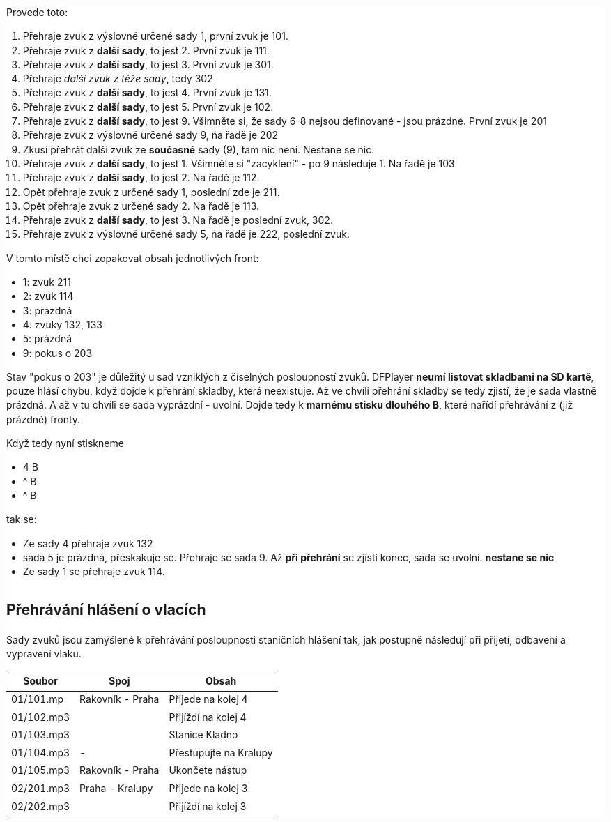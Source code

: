 Provede toto:

1. Přehraje zvuk z výslovně určené sady 1, první zvuk je 101.
2. Přehraje zvuk z **další sady**, to jest 2. První zvuk je 111.
3. Přehraje zvuk z **další sady**, to jest 3. První zvuk je 301.
4. Přehraje *další zvuk z téže sady*, tedy 302
5. Přehraje zvuk z **další sady**, to jest 4. První zvuk je 131.
6. Přehraje zvuk z **další sady**, to jest 5. První zvuk je 102.
7. Přehraje zvuk z **další sady**, to jest 9. Všimněte si, že sady 6-8 nejsou definované - jsou prázdné. První zvuk je 201
9. Přehraje zvuk z výslovně určené sady 9, ńa řadě je 202
10. Zkusí přehrát další zvuk ze **současné** sady (9), tam nic není. Nestane se nic.
11. Přehraje zvuk z **další sady**, to jest 1. Všimněte si "zacyklení" - po 9 následuje 1. Na řadě je 103
12. Přehraje zvuk z **další sady**, to jest 2. Na řadě je 112.
13. Opět přehraje zvuk z určené sady 1, poslední zde je 211.
13. Opět přehraje zvuk z určené sady 2. Na řadě je 113.
14. Přehraje zvuk z **další sady**, to jest 3. Na řadě je poslední zvuk, 302.
15. Přehraje zvuk z výslovně určené sady 5, ńa řadě je 222, poslední zvuk.

V tomto místě chci zopakovat obsah jednotlivých front:
* 1: zvuk 211
* 2: zvuk 114
* 3: prázdná
* 4: zvuky 132, 133
* 5: prázdná
* 9: pokus o 203

Stav "pokus o 203" je důležitý u sad vzniklých z číselných posloupností zvuků. DFPlayer **neumí listovat skladbami na SD kartě**, pouze hlásí chybu, když dojde k přehrání skladby, která neexistuje. Až ve chvíli přehrání skladby se tedy zjistí, že je sada vlastně prázdná. A až v tu chvíli se sada vyprázdní - uvolní. Dojde tedy k **marnému stisku dlouhého B**, které nařídí přehrávání z (již prázdné) fronty.

Když tedy nyní stiskneme

* 4 B
* ^ B
* ^ B

tak se:

* Ze sady 4 přehraje zvuk 132 
* sada 5 je prázdná, přeskakuje se. Přehraje se sada 9. Až **při přehrání** se zjistí konec, sada se uvolní. **nestane se nic**
* Ze sady 1 se přehraje zvuk 114.



## Přehrávání hlášení o vlacích
Sady zvuků jsou zamýšlené k přehrávání posloupnosti staničních hlášení tak, jak postupně následují při přijetí, odbavení a vypravení vlaku.

| Soubor    | Spoj            | Obsah                 |
|-----------|-----------------|-----------------------|
| 01/101.mp | Rakovník - Praha| Přijede na kolej 4    |
| 01/102.mp3|                 | Přijíždí na kolej 4   |
| 01/103.mp3|                 | Stanice Kladno        |
| 01/104.mp3| -               | Přestupujte na Kralupy|
| 01/105.mp3| Rakovník - Praha| Ukončete nástup       |
| 02/201.mp3| Praha - Kralupy | Přijede na kolej 3    |
| 02/202.mp3|                 | Přijíždí na kolej 3   |